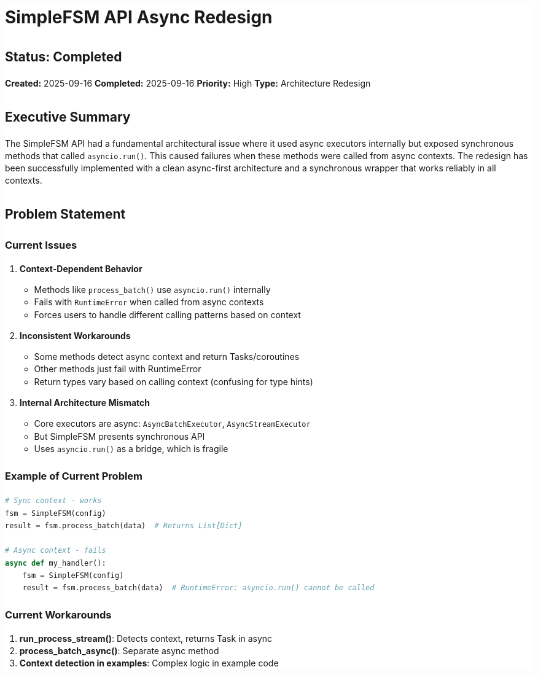 # SimpleFSM API Async Redesign

## Status: Completed
**Created:** 2025-09-16
**Completed:** 2025-09-16
**Priority:** High
**Type:** Architecture Redesign

## Executive Summary

The SimpleFSM API had a fundamental architectural issue where it used async executors internally but exposed synchronous methods that called `asyncio.run()`. This caused failures when these methods were called from async contexts. The redesign has been successfully implemented with a clean async-first architecture and a synchronous wrapper that works reliably in all contexts.

## Problem Statement

### Current Issues

1. **Context-Dependent Behavior**
   - Methods like `process_batch()` use `asyncio.run()` internally
   - Fails with `RuntimeError` when called from async contexts
   - Forces users to handle different calling patterns based on context

2. **Inconsistent Workarounds**
   - Some methods detect async context and return Tasks/coroutines
   - Other methods just fail with RuntimeError
   - Return types vary based on calling context (confusing for type hints)

3. **Internal Architecture Mismatch**
   - Core executors are async: `AsyncBatchExecutor`, `AsyncStreamExecutor`
   - But SimpleFSM presents synchronous API
   - Uses `asyncio.run()` as a bridge, which is fragile

### Example of Current Problem

```python
# Sync context - works
fsm = SimpleFSM(config)
result = fsm.process_batch(data)  # Returns List[Dict]

# Async context - fails
async def my_handler():
    fsm = SimpleFSM(config)
    result = fsm.process_batch(data)  # RuntimeError: asyncio.run() cannot be called
```

### Current Workarounds

1. **run_process_stream()**: Detects context, returns Task in async
2. **process_batch_async()**: Separate async method
3. **Context detection in examples**: Complex logic in example code
